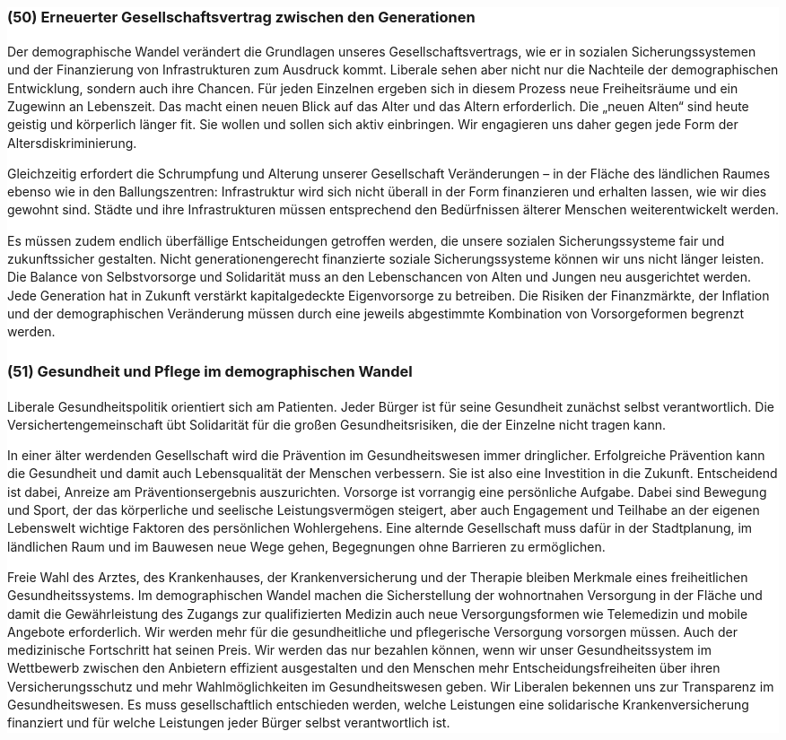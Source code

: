 ### (50) Erneuerter Gesellschaftsvertrag zwischen den Generationen

Der demographische Wandel verändert die Grundlagen unseres
Gesellschaftsvertrags, wie er in sozialen Sicherungssystemen und der
Finanzierung von Infrastrukturen zum Ausdruck kommt. Liberale sehen
aber nicht nur die Nachteile der demographischen Entwicklung, sondern
auch ihre Chancen. Für jeden Einzelnen ergeben sich in diesem Prozess
neue Freiheitsräume und ein Zugewinn an Lebenszeit. Das macht einen
neuen Blick auf das Alter und das Altern erforderlich. Die „neuen Alten“
sind heute geistig und körperlich länger fit. Sie wollen und sollen sich aktiv
einbringen. Wir engagieren uns daher gegen jede Form der Altersdiskriminierung.

Gleichzeitig erfordert die Schrumpfung und Alterung unserer Gesellschaft
Veränderungen – in der Fläche des ländlichen Raumes ebenso wie in den
Ballungszentren: Infrastruktur wird sich nicht überall in der Form
finanzieren und erhalten lassen, wie wir dies gewohnt sind. Städte und ihre
Infrastrukturen müssen entsprechend den Bedürfnissen älterer Menschen
weiterentwickelt werden.

Es müssen zudem endlich überfällige Entscheidungen getroffen werden,
die unsere sozialen Sicherungssysteme fair und zukunftssicher gestalten.
Nicht generationengerecht finanzierte soziale Sicherungssysteme können
wir uns nicht länger leisten. Die Balance von Selbstvorsorge und
Solidarität muss an den Lebenschancen von Alten und Jungen neu
ausgerichtet werden. Jede Generation hat in Zukunft verstärkt kapitalgedeckte Eigenvorsorge zu betreiben. Die Risiken der Finanzmärkte, der
Inflation und der demographischen Veränderung müssen durch eine
jeweils abgestimmte Kombination von Vorsorgeformen begrenzt werden.

### (51) Gesundheit und Pflege im demographischen Wandel

Liberale Gesundheitspolitik orientiert sich am Patienten. Jeder Bürger ist
für seine Gesundheit zunächst selbst verantwortlich. Die Versichertengemeinschaft übt Solidarität für die großen Gesundheitsrisiken, die der
Einzelne nicht tragen kann.

In einer älter werdenden Gesellschaft wird die Prävention im Gesundheitswesen immer dringlicher. Erfolgreiche Prävention kann die
Gesundheit und damit auch Lebensqualität der Menschen verbessern. Sie
ist also eine Investition in die Zukunft. Entscheidend ist dabei, Anreize am
Präventionsergebnis auszurichten. Vorsorge ist vorrangig eine persönliche
Aufgabe. Dabei sind Bewegung und Sport, der das körperliche und
seelische Leistungsvermögen steigert, aber auch Engagement und
Teilhabe an der eigenen Lebenswelt wichtige Faktoren des persönlichen
Wohlergehens. Eine alternde Gesellschaft muss dafür in der Stadtplanung,
im ländlichen Raum und im Bauwesen neue Wege gehen, Begegnungen
ohne Barrieren zu ermöglichen.

Freie Wahl des Arztes, des Krankenhauses, der Krankenversicherung und
der Therapie bleiben Merkmale eines freiheitlichen Gesundheitssystems.
Im demographischen Wandel machen die Sicherstellung der wohnortnahen Versorgung in der Fläche und damit die Gewährleistung des Zugangs
zur qualifizierten Medizin auch neue Versorgungsformen wie Telemedizin
und mobile Angebote erforderlich. Wir werden mehr für die gesundheitliche und pflegerische Versorgung vorsorgen müssen. Auch der medizinische Fortschritt hat seinen Preis. Wir werden das nur bezahlen können,
wenn wir unser Gesundheitssystem im Wettbewerb zwischen den
Anbietern effizient ausgestalten und den Menschen mehr Entscheidungsfreiheiten über ihren Versicherungsschutz und mehr Wahlmöglichkeiten
im Gesundheitswesen geben. Wir Liberalen bekennen uns zur Transparenz im Gesundheitswesen. Es muss gesellschaftlich entschieden werden,
welche Leistungen eine solidarische Krankenversicherung finanziert und
für welche Leistungen jeder Bürger selbst verantwortlich ist.
